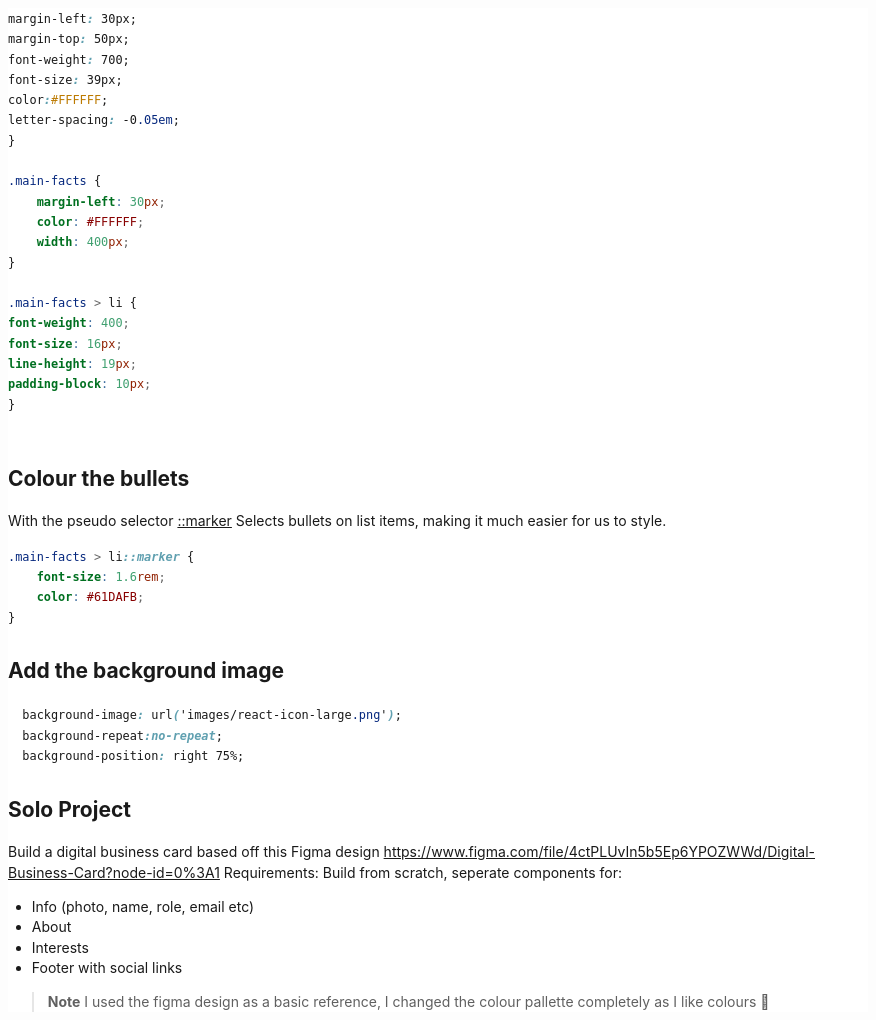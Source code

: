 ```css
margin-left: 30px;
margin-top: 50px;
font-weight: 700;
font-size: 39px;
color:#FFFFFF;
letter-spacing: -0.05em;
}

.main-facts {
    margin-left: 30px;
    color: #FFFFFF;
    width: 400px;
}

.main-facts > li {
font-weight: 400;
font-size: 16px;
line-height: 19px;
padding-block: 10px; 
}
  
```
## Colour the bullets

With the pseudo selector [::marker](https://developer.mozilla.org/en-US/docs/Web/CSS/::marker)
Selects bullets on list items, making it much easier for us to style.

```css
.main-facts > li::marker {
    font-size: 1.6rem;
    color: #61DAFB;
}
```

## Add the background image

```css
  background-image: url('images/react-icon-large.png');
  background-repeat:no-repeat;
  background-position: right 75%;
```

## Solo Project
Build a digital business card based off this Figma design https://www.figma.com/file/4ctPLUvIn5b5Ep6YPOZWWd/Digital-Business-Card?node-id=0%3A1
Requirements: Build from scratch, seperate components for:
- Info (photo, name, role, email etc)
- About
- Interests
- Footer with social links
> **Note**
> I used the figma design as a basic reference, I changed the colour pallette completely as I like colours 💜
